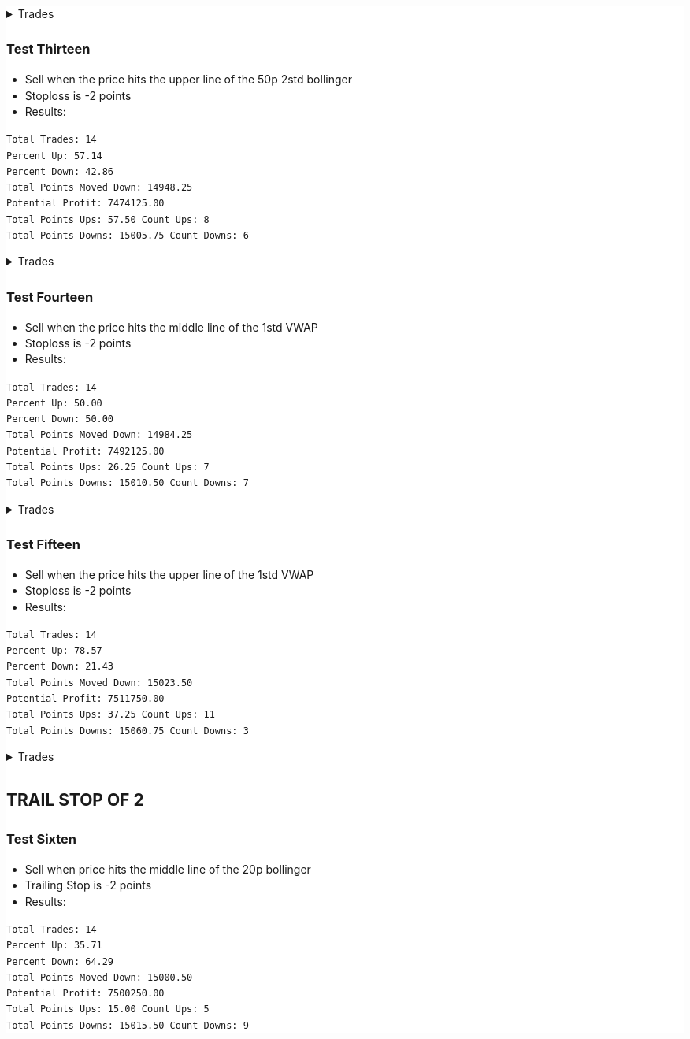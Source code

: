 <details><summary>Trades</summary></details>

### Test Thirteen
* Sell when the price hits the upper line of the 50p 2std bollinger
* Stoploss is -2 points
* Results:
```
Total Trades: 14
Percent Up: 57.14
Percent Down: 42.86
Total Points Moved Down: 14948.25
Potential Profit: 7474125.00
Total Points Ups: 57.50 Count Ups: 8
Total Points Downs: 15005.75 Count Downs: 6
```

<details><summary>Trades</summary></details>

### Test Fourteen
* Sell when the price hits the middle line of the 1std VWAP
* Stoploss is -2 points
* Results:
```
Total Trades: 14
Percent Up: 50.00
Percent Down: 50.00
Total Points Moved Down: 14984.25
Potential Profit: 7492125.00
Total Points Ups: 26.25 Count Ups: 7
Total Points Downs: 15010.50 Count Downs: 7
```

<details><summary>Trades</summary></details>

### Test Fifteen
* Sell when the price hits the upper line of the 1std VWAP
* Stoploss is -2 points
* Results:
```
Total Trades: 14
Percent Up: 78.57
Percent Down: 21.43
Total Points Moved Down: 15023.50
Potential Profit: 7511750.00
Total Points Ups: 37.25 Count Ups: 11
Total Points Downs: 15060.75 Count Downs: 3
```

<details><summary>Trades</summary></details>

## TRAIL STOP OF 2

### Test Sixten
* Sell when price hits the middle line of the 20p bollinger
* Trailing Stop is -2 points
* Results:
```
Total Trades: 14
Percent Up: 35.71
Percent Down: 64.29
Total Points Moved Down: 15000.50
Potential Profit: 7500250.00
Total Points Ups: 15.00 Count Ups: 5
Total Points Downs: 15015.50 Count Downs: 9
```